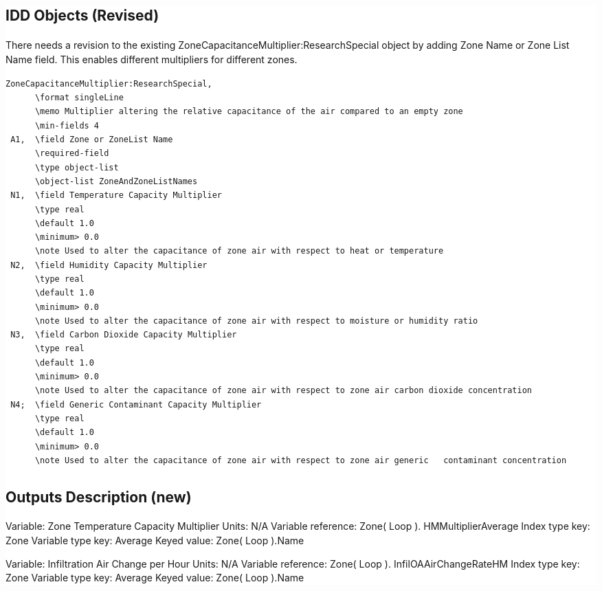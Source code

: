 ## IDD Objects (Revised) ##

There needs a revision to the existing ZoneCapacitanceMultiplier:ResearchSpecial object by adding Zone Name or Zone List Name field. This enables different multipliers for different zones. 

```
ZoneCapacitanceMultiplier:ResearchSpecial,
      \format singleLine
      \memo Multiplier altering the relative capacitance of the air compared to an empty zone
      \min-fields 4
 A1,  \field Zone or ZoneList Name
      \required-field
      \type object-list
      \object-list ZoneAndZoneListNames
 N1,  \field Temperature Capacity Multiplier
      \type real
      \default 1.0
      \minimum> 0.0
      \note Used to alter the capacitance of zone air with respect to heat or temperature
 N2,  \field Humidity Capacity Multiplier
      \type real
      \default 1.0
      \minimum> 0.0
      \note Used to alter the capacitance of zone air with respect to moisture or humidity ratio
 N3,  \field Carbon Dioxide Capacity Multiplier
      \type real
      \default 1.0
      \minimum> 0.0
      \note Used to alter the capacitance of zone air with respect to zone air carbon dioxide concentration
 N4;  \field Generic Contaminant Capacity Multiplier
      \type real
      \default 1.0
      \minimum> 0.0
      \note Used to alter the capacitance of zone air with respect to zone air generic   contaminant concentration
```
	   
## Outputs Description (new) ##

Variable: Zone Temperature Capacity Multiplier
Units: N/A
Variable reference: Zone( Loop ). HMMultiplierAverage
Index type key: Zone
Variable type key: Average
Keyed value: Zone( Loop ).Name

Variable: Infiltration Air Change per Hour
Units: N/A
Variable reference: Zone( Loop ). InfilOAAirChangeRateHM
Index type key: Zone
Variable type key: Average
Keyed value: Zone( Loop ).Name
